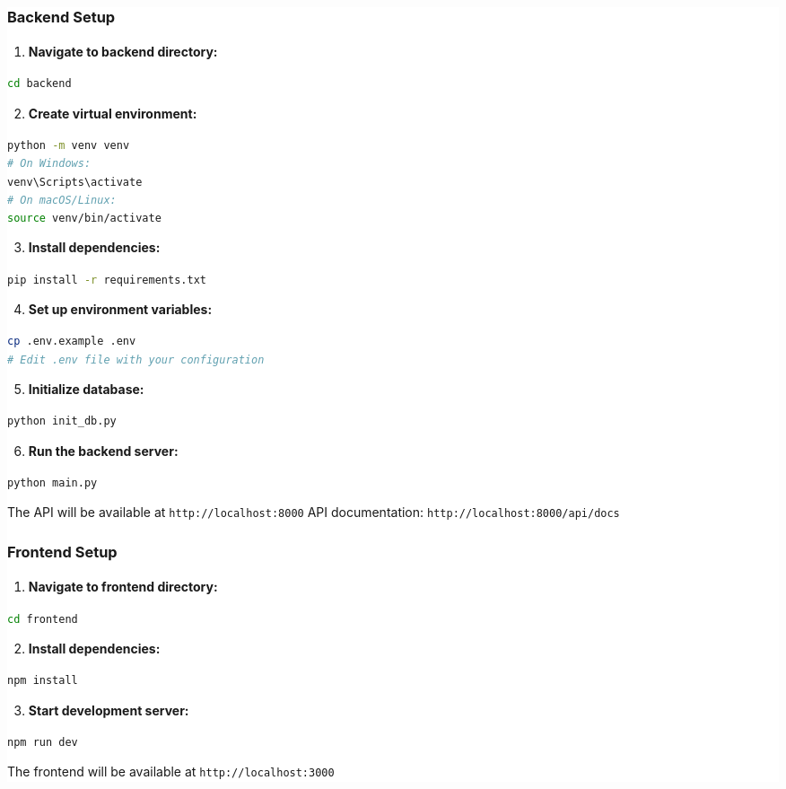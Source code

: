 ### Backend Setup

1. **Navigate to backend directory:**
```bash
cd backend
```

2. **Create virtual environment:**
```bash
python -m venv venv
# On Windows:
venv\Scripts\activate
# On macOS/Linux:
source venv/bin/activate
```

3. **Install dependencies:**
```bash
pip install -r requirements.txt
```

4. **Set up environment variables:**
```bash
cp .env.example .env
# Edit .env file with your configuration
```

5. **Initialize database:**
```bash
python init_db.py
```

6. **Run the backend server:**
```bash
python main.py
```

The API will be available at `http://localhost:8000`
API documentation: `http://localhost:8000/api/docs`

### Frontend Setup

1. **Navigate to frontend directory:**
```bash
cd frontend
```

2. **Install dependencies:**
```bash
npm install
```

3. **Start development server:**
```bash
npm run dev
```

The frontend will be available at `http://localhost:3000`
